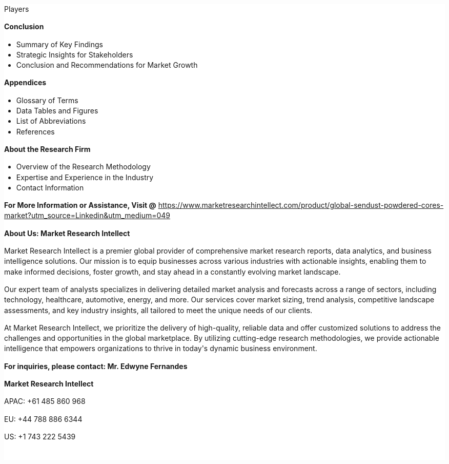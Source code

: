 Players</li></ul><p><strong>Conclusion</strong></p><ul><li>Summary of Key Findings</li><li>Strategic Insights for Stakeholders</li><li>Conclusion and Recommendations for Market Growth</li></ul><p><strong>Appendices</strong></p><ul><li>Glossary of Terms</li><li>Data Tables and Figures</li><li>List of Abbreviations</li><li>References</li></ul><p><strong>About the Research Firm</strong></p><ul><li>Overview of the Research Methodology</li><li>Expertise and Experience in the Industry</li><li>Contact Information</li></ul></div><div class="article-main__content" data-test-id="publishing-text-block"><p><span class="font-[700]"><strong>For More Information or Assistance, Visit @</strong>&nbsp;<a href="https://www.marketresearchintellect.com/product/global-sendust-powdered-cores-market?utm_source=Linkedin&utm_medium=049">https://www.marketresearchintellect.com/product/global-sendust-powdered-cores-market?utm_source=Linkedin&utm_medium=049</a></span></p><p><strong>About Us: Market Research Intellect</strong></p><p>Market Research Intellect is a premier global provider of comprehensive market research reports, data analytics, and business intelligence solutions. Our mission is to equip businesses across various industries with actionable insights, enabling them to make informed decisions, foster growth, and stay ahead in a constantly evolving market landscape.</p><p>Our expert team of analysts specializes in delivering detailed market analysis and forecasts across a range of sectors, including technology, healthcare, automotive, energy, and more. Our services cover market sizing, trend analysis, competitive landscape assessments, and key industry insights, all tailored to meet the unique needs of our clients.</p><p>At Market Research Intellect, we prioritize the delivery of high-quality, reliable data and offer customized solutions to address the challenges and opportunities in the global marketplace. By utilizing cutting-edge research methodologies, we provide actionable intelligence that empowers organizations to thrive in today's dynamic business environment.</p><p><strong>For inquiries, please contact: Mr. Edwyne Fernandes</strong></p><p><strong>Market Research Intellect</strong></p><p>APAC: +61 485 860 968</p><p>EU: +44 788 886 6344</p><p>US: +1 743 222 5439</p></div><div class="article-main__content" data-test-id="publishing-text-block">&nbsp;</div>
